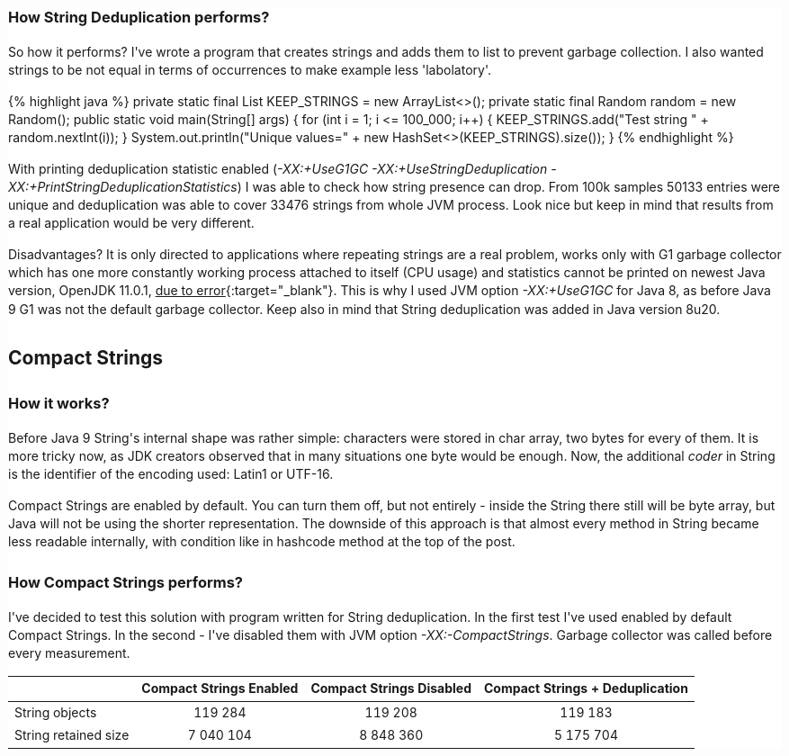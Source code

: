 ### How String Deduplication performs?

So how it performs? I've wrote a program that creates strings and adds them to list to prevent garbage collection. I also wanted strings to be not equal in terms of occurrences to make example less 'labolatory'.

{% highlight java %}
private static final List<String> KEEP_STRINGS = new ArrayList<>();
private static final Random random = new Random();
public static void main(String[] args) {
    for (int i = 1; i <= 100_000; i++) {
        KEEP_STRINGS.add("Test string " + random.nextInt(i));
    }
    System.out.println("Unique values=" + new HashSet<>(KEEP_STRINGS).size());
}
{% endhighlight %} 

With printing deduplication statistic enabled (*-XX:+UseG1GC -XX:+UseStringDeduplication -XX:+PrintStringDeduplicationStatistics*) I was able to check how string presence can drop. From 100k samples 50133 entries were unique and deduplication was able to cover 33476 strings from whole JVM process. Look nice but keep in mind that results from a real application would be very different.

Disadvantages? It is only directed to applications where repeating strings are a real problem, works only with G1 garbage collector which has one more constantly working process attached to itself (CPU usage) and statistics cannot be printed on newest Java version, OpenJDK 11.0.1, [due to error](https://bugs.openjdk.java.net/browse/JDK-8211821){:target="_blank"}. This is why I used JVM option *-XX:+UseG1GC* for Java 8, as before Java 9 G1 was not the default garbage collector. Keep also in mind that String deduplication was added in Java version 8u20.

## Compact Strings

### How it works?

Before Java 9 String's internal shape was rather simple: characters were stored in char array, two bytes for every of them. It is more tricky now, as JDK creators observed that in many situations one byte would be enough. Now, the additional *coder* in String is the identifier of the encoding used: Latin1 or UTF-16. 

Compact Strings are enabled by default. You can turn them off, but not entirely - inside the String there still will be byte array, but Java will not be using the shorter representation. The downside of this approach is that almost every method in String became less readable internally, with condition like in hashcode method at the top of the post.

### How Compact Strings performs?

I've decided to test this solution with program written for String deduplication. In the first test I've used enabled by default Compact Strings. In the second - I've disabled them with JVM option *-XX:-CompactStrings*. Garbage collector was called before every measurement. 

|                       | Compact Strings Enabled  |  Compact Strings Disabled | Compact Strings + Deduplication |
|-----------------------|:------------------------:|:-------------------------:| :------------------------------:|
| String objects        | 119 284                  | 119 208                   | 119 183
| String retained size  | 7 040 104                | 8 848 360                 | 5 175 704
